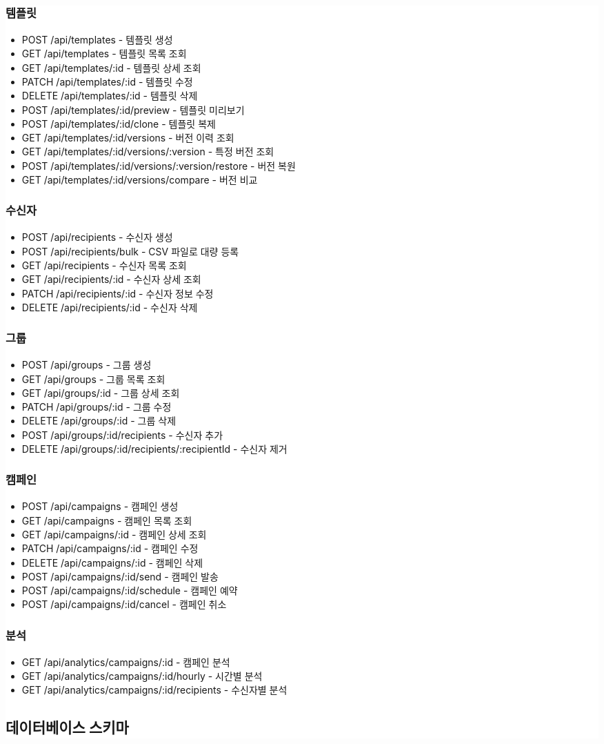 ### 템플릿

- POST /api/templates - 템플릿 생성
- GET /api/templates - 템플릿 목록 조회
- GET /api/templates/:id - 템플릿 상세 조회
- PATCH /api/templates/:id - 템플릿 수정
- DELETE /api/templates/:id - 템플릿 삭제
- POST /api/templates/:id/preview - 템플릿 미리보기
- POST /api/templates/:id/clone - 템플릿 복제
- GET /api/templates/:id/versions - 버전 이력 조회
- GET /api/templates/:id/versions/:version - 특정 버전 조회
- POST /api/templates/:id/versions/:version/restore - 버전 복원
- GET /api/templates/:id/versions/compare - 버전 비교

### 수신자

- POST /api/recipients - 수신자 생성
- POST /api/recipients/bulk - CSV 파일로 대량 등록
- GET /api/recipients - 수신자 목록 조회
- GET /api/recipients/:id - 수신자 상세 조회
- PATCH /api/recipients/:id - 수신자 정보 수정
- DELETE /api/recipients/:id - 수신자 삭제

### 그룹

- POST /api/groups - 그룹 생성
- GET /api/groups - 그룹 목록 조회
- GET /api/groups/:id - 그룹 상세 조회
- PATCH /api/groups/:id - 그룹 수정
- DELETE /api/groups/:id - 그룹 삭제
- POST /api/groups/:id/recipients - 수신자 추가
- DELETE /api/groups/:id/recipients/:recipientId - 수신자 제거

### 캠페인

- POST /api/campaigns - 캠페인 생성
- GET /api/campaigns - 캠페인 목록 조회
- GET /api/campaigns/:id - 캠페인 상세 조회
- PATCH /api/campaigns/:id - 캠페인 수정
- DELETE /api/campaigns/:id - 캠페인 삭제
- POST /api/campaigns/:id/send - 캠페인 발송
- POST /api/campaigns/:id/schedule - 캠페인 예약
- POST /api/campaigns/:id/cancel - 캠페인 취소

### 분석

- GET /api/analytics/campaigns/:id - 캠페인 분석
- GET /api/analytics/campaigns/:id/hourly - 시간별 분석
- GET /api/analytics/campaigns/:id/recipients - 수신자별 분석

## 데이터베이스 스키마
